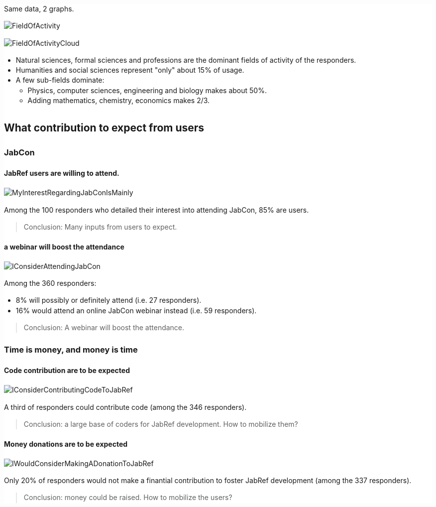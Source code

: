 Same data, 2 graphs.

![FieldOfActivity](FieldOfActivity.png)

![FieldOfActivityCloud](FieldOfActivityCloud.png)

- Natural sciences, formal sciences and professions are the dominant fields of activity of the responders.
- Humanities and social sciences represent "only" about 15% of usage.
- A few sub-fields dominate:
  - Physics, computer sciences, engineering and biology makes about 50%.
  - Adding mathematics, chemistry, economics makes 2/3.

## What contribution to expect from users

### JabCon

#### JabRef users are willing to attend.

![MyInterestRegardingJabConIsMainly](MyInterestRegardingJabConIsMainly.png)

Among the 100 responders who detailed their interest into attending JabCon, 85% are users.

> Conclusion: Many inputs from users to expect.

#### a webinar will boost the attendance

![IConsiderAttendingJabCon](IConsiderAttendingJabCon.png)

Among the 360 responders:

- 8% will possibly or definitely attend (i.e. 27 responders).
- 16% would attend an online JabCon webinar instead (i.e. 59 responders).

> Conclusion: A webinar will boost the attendance.

### Time is money, and money is time

#### Code contribution are to be expected

![IConsiderContributingCodeToJabRef](IConsiderContributingCodeToJabRef.png)

A third of responders could contribute code (among the 346 responders).

> Conclusion: a large base of coders for JabRef development. How to mobilize them?

#### Money donations are to be expected

![IWouldConsiderMakingADonationToJabRef](IWouldConsiderMakingADonationToJabRef.png)

Only 20% of responders would not make a finantial contribution to foster JabRef development (among the 337 responders).

> Conclusion: money could be raised. How to mobilize the users?
